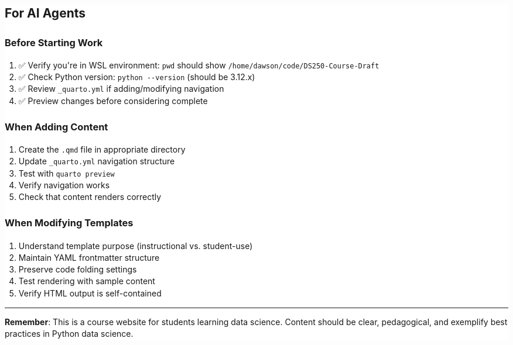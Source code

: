 ## For AI Agents

### Before Starting Work
1. ✅ Verify you're in WSL environment: `pwd` should show `/home/dawson/code/DS250-Course-Draft`
2. ✅ Check Python version: `python --version` (should be 3.12.x)
3. ✅ Review `_quarto.yml` if adding/modifying navigation
4. ✅ Preview changes before considering complete

### When Adding Content
1. Create the `.qmd` file in appropriate directory
2. Update `_quarto.yml` navigation structure
3. Test with `quarto preview`
4. Verify navigation works
5. Check that content renders correctly

### When Modifying Templates
1. Understand template purpose (instructional vs. student-use)
2. Maintain YAML frontmatter structure
3. Preserve code folding settings
4. Test rendering with sample content
5. Verify HTML output is self-contained

---

**Remember**: This is a course website for students learning data science. Content should be clear, pedagogical, and exemplify best practices in Python data science.
